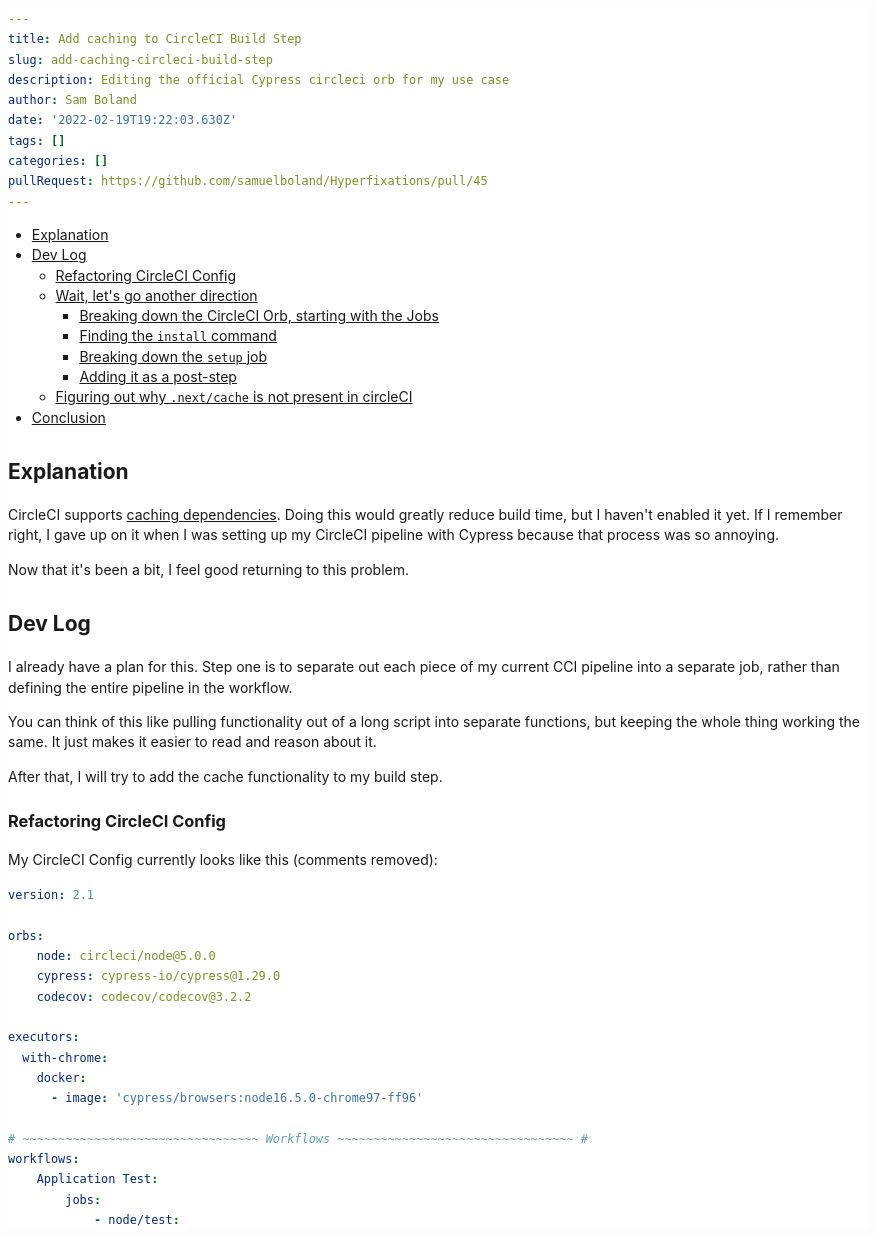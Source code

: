 ```yaml
---
title: Add caching to CircleCI Build Step
slug: add-caching-circleci-build-step
description: Editing the official Cypress circleci orb for my use case
author: Sam Boland
date: '2022-02-19T19:22:03.630Z'
tags: []
categories: []
pullRequest: https://github.com/samuelboland/Hyperfixations/pull/45
---
```


- [Explanation](#explanation)
- [Dev Log](#dev-log)
  - [Refactoring CircleCI Config](#refactoring-circleci-config)
  - [Wait, let's go another direction](#wait-lets-go-another-direction)
    - [Breaking down the CircleCI Orb, starting with the Jobs](#breaking-down-the-circleci-orb-starting-with-the-jobs)
    - [Finding the `install` command](#finding-the-install-command)
    - [Breaking down the `setup` job](#breaking-down-the-setup-job)
    - [Adding it as a post-step](#adding-it-as-a-post-step)
  - [Figuring out why `.next/cache` is not present in circleCI](#figuring-out-why-nextcache-is-not-present-in-circleci)
- [Conclusion](#conclusion)

## Explanation

CircleCI supports [caching dependencies](https://circleci.com/docs/2.0/caching/). Doing this would greatly reduce build time, but I haven't enabled it yet. If I remember right, I gave up on it when I was setting up my CircleCI pipeline with Cypress because that process was so annoying.

Now that it's been a bit, I feel good returning to this problem.

## Dev Log

I already have a plan for this. Step one is to separate out each piece of my current CCI pipeline into a separate job, rather than defining the entire pipeline in the workflow.

You can think of this like pulling functionality out of a long script into separate functions, but keeping the whole thing working the same. It just makes it easier to read and reason about it.

After that, I will try to add the cache functionality to my build step.

### Refactoring CircleCI Config

My CircleCI Config currently looks like this (comments removed):

```yml
version: 2.1

orbs:
    node: circleci/node@5.0.0
    cypress: cypress-io/cypress@1.29.0
    codecov: codecov/codecov@3.2.2

executors:
  with-chrome:
    docker:
      - image: 'cypress/browsers:node16.5.0-chrome97-ff96'

# ~~~~~~~~~~~~~~~~~~~~~~~~~~~~~~~~~ Workflows ~~~~~~~~~~~~~~~~~~~~~~~~~~~~~~~~~ #
workflows:
    Application Test:
        jobs:
            - node/test:
```